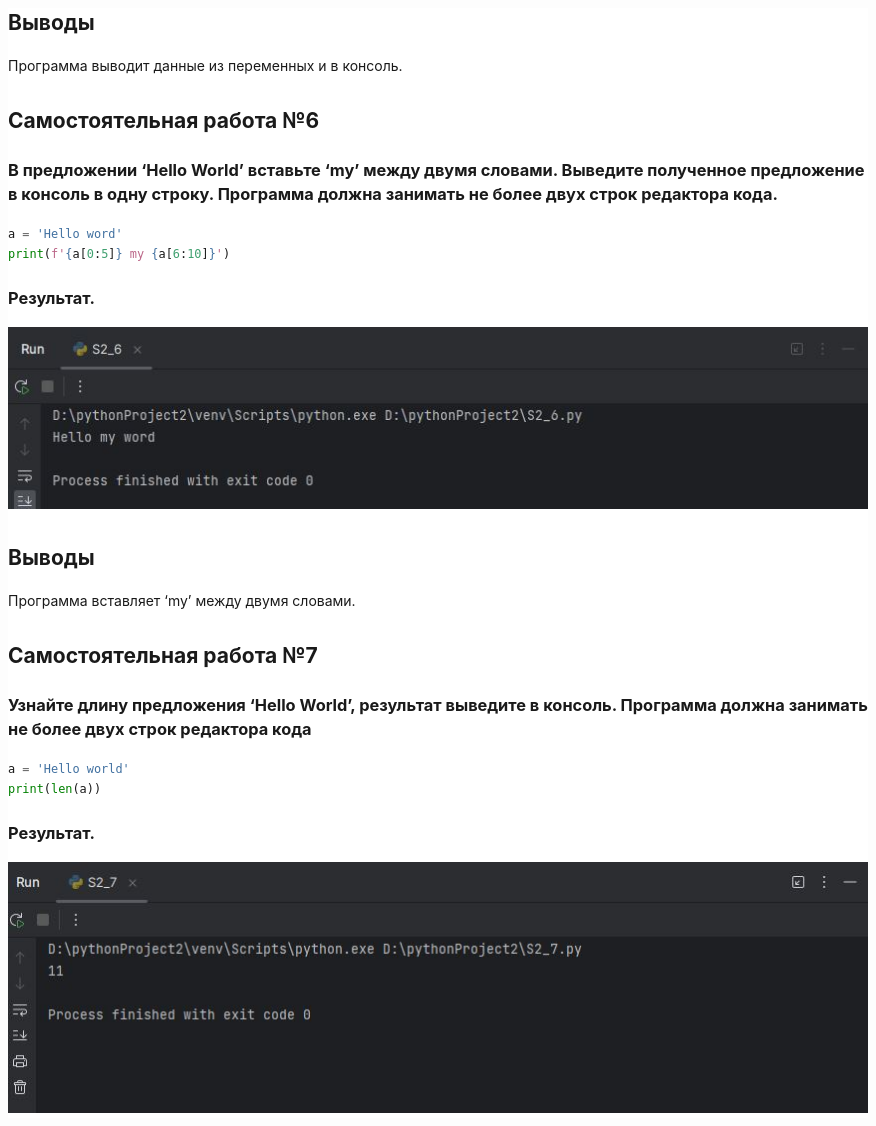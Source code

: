 ## Выводы
Программа выводит данные из переменных и в консоль.

## Самостоятельная работа №6
### В предложении ‘Hello World’ вставьте ‘my’ между двумя словами. Выведите полученное предложение в консоль в одну строку. Программа должна занимать не более двух строк редактора кода.

```python
a = 'Hello word'
print(f'{a[0:5]} my {a[6:10]}')
```
### Результат.
![Меню](https://github.com/Z1ROXESKERE/PROGR/blob/Тема_2/pics/S2_6.JPG)

## Выводы
Программа вставляет ‘my’ между двумя словами.
  
## Самостоятельная работа №7
### Узнайте длину предложения ‘Hello World’, результат выведите в консоль. Программа должна занимать не более двух строк редактора кода

```python
a = 'Hello world'
print(len(a))
```
### Результат.
![Меню](https://github.com/Z1ROXESKERE/PROGR/blob/Тема_2/pics/S2_7.JPG)
